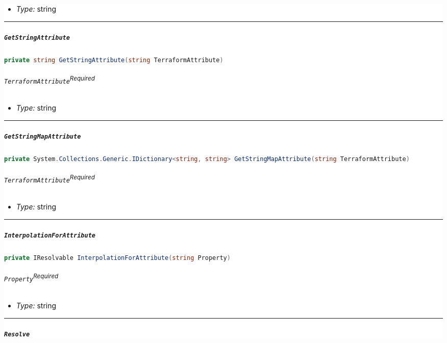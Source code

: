 - *Type:* string

---

##### `GetStringAttribute` <a name="GetStringAttribute" id="@cdktf/provider-opentelekomcloud.vbsBackupV2.VbsBackupV2TimeoutsOutputReference.getStringAttribute"></a>

```csharp
private string GetStringAttribute(string TerraformAttribute)
```

###### `TerraformAttribute`<sup>Required</sup> <a name="TerraformAttribute" id="@cdktf/provider-opentelekomcloud.vbsBackupV2.VbsBackupV2TimeoutsOutputReference.getStringAttribute.parameter.terraformAttribute"></a>

- *Type:* string

---

##### `GetStringMapAttribute` <a name="GetStringMapAttribute" id="@cdktf/provider-opentelekomcloud.vbsBackupV2.VbsBackupV2TimeoutsOutputReference.getStringMapAttribute"></a>

```csharp
private System.Collections.Generic.IDictionary<string, string> GetStringMapAttribute(string TerraformAttribute)
```

###### `TerraformAttribute`<sup>Required</sup> <a name="TerraformAttribute" id="@cdktf/provider-opentelekomcloud.vbsBackupV2.VbsBackupV2TimeoutsOutputReference.getStringMapAttribute.parameter.terraformAttribute"></a>

- *Type:* string

---

##### `InterpolationForAttribute` <a name="InterpolationForAttribute" id="@cdktf/provider-opentelekomcloud.vbsBackupV2.VbsBackupV2TimeoutsOutputReference.interpolationForAttribute"></a>

```csharp
private IResolvable InterpolationForAttribute(string Property)
```

###### `Property`<sup>Required</sup> <a name="Property" id="@cdktf/provider-opentelekomcloud.vbsBackupV2.VbsBackupV2TimeoutsOutputReference.interpolationForAttribute.parameter.property"></a>

- *Type:* string

---

##### `Resolve` <a name="Resolve" id="@cdktf/provider-opentelekomcloud.vbsBackupV2.VbsBackupV2TimeoutsOutputReference.resolve"></a>
